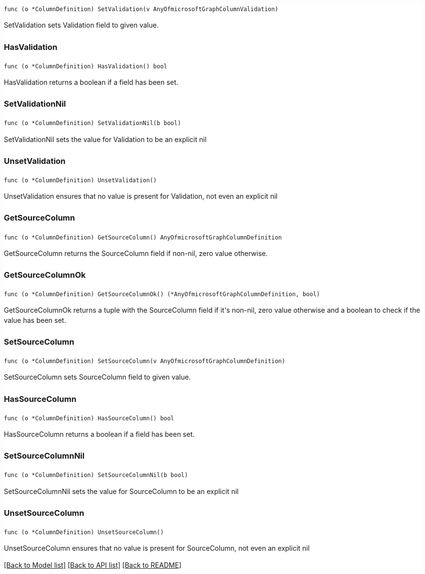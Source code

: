 `func (o *ColumnDefinition) SetValidation(v AnyOfmicrosoftGraphColumnValidation)`

SetValidation sets Validation field to given value.

### HasValidation

`func (o *ColumnDefinition) HasValidation() bool`

HasValidation returns a boolean if a field has been set.

### SetValidationNil

`func (o *ColumnDefinition) SetValidationNil(b bool)`

 SetValidationNil sets the value for Validation to be an explicit nil

### UnsetValidation
`func (o *ColumnDefinition) UnsetValidation()`

UnsetValidation ensures that no value is present for Validation, not even an explicit nil
### GetSourceColumn

`func (o *ColumnDefinition) GetSourceColumn() AnyOfmicrosoftGraphColumnDefinition`

GetSourceColumn returns the SourceColumn field if non-nil, zero value otherwise.

### GetSourceColumnOk

`func (o *ColumnDefinition) GetSourceColumnOk() (*AnyOfmicrosoftGraphColumnDefinition, bool)`

GetSourceColumnOk returns a tuple with the SourceColumn field if it's non-nil, zero value otherwise
and a boolean to check if the value has been set.

### SetSourceColumn

`func (o *ColumnDefinition) SetSourceColumn(v AnyOfmicrosoftGraphColumnDefinition)`

SetSourceColumn sets SourceColumn field to given value.

### HasSourceColumn

`func (o *ColumnDefinition) HasSourceColumn() bool`

HasSourceColumn returns a boolean if a field has been set.

### SetSourceColumnNil

`func (o *ColumnDefinition) SetSourceColumnNil(b bool)`

 SetSourceColumnNil sets the value for SourceColumn to be an explicit nil

### UnsetSourceColumn
`func (o *ColumnDefinition) UnsetSourceColumn()`

UnsetSourceColumn ensures that no value is present for SourceColumn, not even an explicit nil

[[Back to Model list]](../README.md#documentation-for-models) [[Back to API list]](../README.md#documentation-for-api-endpoints) [[Back to README]](../README.md)


